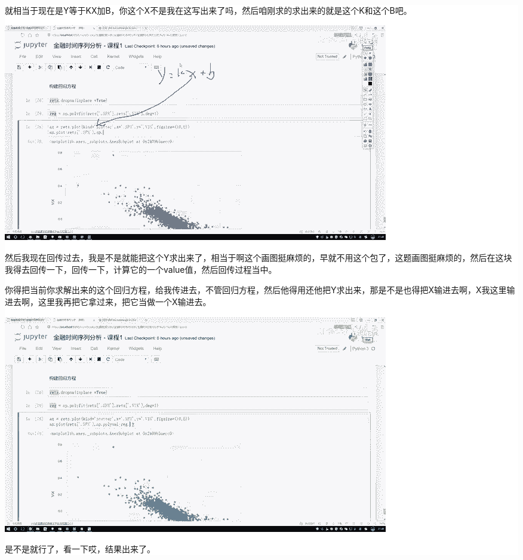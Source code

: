 就相当于现在是Y等于KX加B，你这个X不是我在这写出来了吗，然后咱刚求的求出来的就是这个K和这个B吧。



![](img/01698ead355cc30322ef9406a1dd8942_35.png)

然后我现在回传过去，我是不是就能把这个Y求出来了，相当于啊这个画图挺麻烦的，早就不用这个包了，这题画图挺麻烦的，然后在这块我得去回传一下，回传一下，计算它的一个value值，然后回传过程当中。

你得把当前你求解出来的这个回归方程，给我传进去，不管回归方程，然后他得用还他把Y求出来，那是不是也得把X输进去啊，X我这里输进去啊，这里我再把它拿过来，把它当做一个X输进去。



![](img/01698ead355cc30322ef9406a1dd8942_37.png)

是不是就行了，看一下哎，结果出来了。
